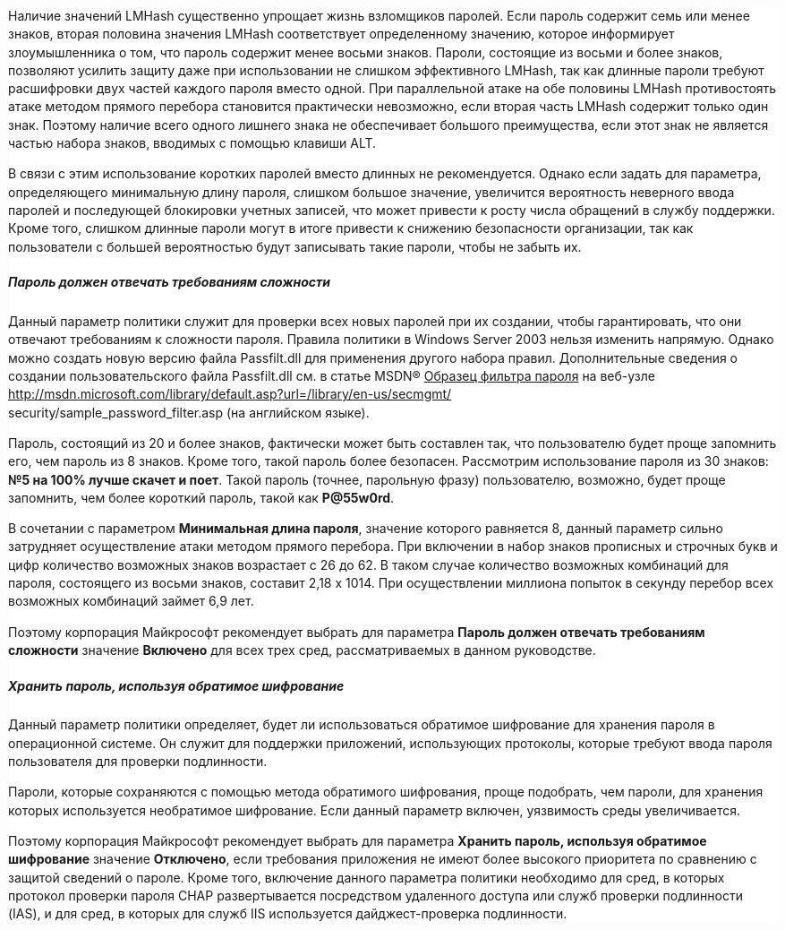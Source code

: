 Наличие значений LMHash существенно упрощает жизнь взломщиков паролей. Если пароль содержит семь или менее знаков, вторая половина значения LMHash соответствует определенному значению, которое информирует злоумышленника о том, что пароль содержит менее восьми знаков. Пароли, состоящие из восьми и более знаков, позволяют усилить защиту даже при использовании не слишком эффективного LMHash, так как длинные пароли требуют расшифровки двух частей каждого пароля вместо одной. При параллельной атаке на обе половины LMHash противостоять атаке методом прямого перебора становится практически невозможно, если вторая часть LMHash содержит только один знак. Поэтому наличие всего одного лишнего знака не обеспечивает большого преимущества, если этот знак не является частью набора знаков, вводимых с помощью клавиши ALT.
  
В связи с этим использование коротких паролей вместо длинных не рекомендуется. Однако если задать для параметра, определяющего минимальную длину пароля, слишком большое значение, увеличится вероятность неверного ввода паролей и последующей блокировки учетных записей, что может привести к росту числа обращений в службу поддержки. Кроме того, слишком длинные пароли могут в итоге привести к снижению безопасности организации, так как пользователи с большей вероятностью будут записывать такие пароли, чтобы не забыть их.
  
##### Пароль должен отвечать требованиям сложности
  
Данный параметр политики служит для проверки всех новых паролей при их создании, чтобы гарантировать, что они отвечают требованиям к сложности пароля. Правила политики в Windows Server 2003 нельзя изменить напрямую. Однако можно создать новую версию файла Passfilt.dll для применения другого набора правил. Дополнительные сведения о создании пользовательского файла Passfilt.dll см. в статье MSDN® [Образец фильтра пароля](http://msdn.microsoft.com/library/default.asp?url=/library/en-us/secmgmt/security/sample_password_filter.asp) на веб-узле http://msdn.microsoft.com/library/default.asp?url=/library/en-us/secmgmt/  
security/sample\_password\_filter.asp (на английском языке).
  
Пароль, состоящий из 20 и более знаков, фактически может быть составлен так, что пользователю будет проще запомнить его, чем пароль из 8 знаков. Кроме того, такой пароль более безопасен. Рассмотрим использование пароля из 30 знаков: **№5 на 100% лучше скачет и поет**. Такой пароль (точнее, парольную фразу) пользователю, возможно, будет проще запомнить, чем более короткий пароль, такой как **P@55w0rd**.
  
В сочетании с параметром **Минимальная длина пароля**, значение которого равняется 8, данный параметр сильно затрудняет осуществление атаки методом прямого перебора. При включении в набор знаков прописных и строчных букв и цифр количество возможных знаков возрастает с 26 до 62. В таком случае количество возможных комбинаций для пароля, состоящего из восьми знаков, составит 2,18 x 1014. При осуществлении миллиона попыток в секунду перебор всех возможных комбинаций займет 6,9 лет.
  
Поэтому корпорация Майкрософт рекомендует выбрать для параметра **Пароль должен отвечать требованиям сложности** значение **Включено** для всех трех сред, рассматриваемых в данном руководстве.
  
##### Хранить пароль, используя обратимое шифрование
  
Данный параметр политики определяет, будет ли использоваться обратимое шифрование для хранения пароля в операционной системе. Он служит для поддержки приложений, использующих протоколы, которые требуют ввода пароля пользователя для проверки подлинности.
  
Пароли, которые сохраняются с помощью метода обратимого шифрования, проще подобрать, чем пароли, для хранения которых используется необратимое шифрование. Если данный параметр включен, уязвимость среды увеличивается.
  
Поэтому корпорация Майкрософт рекомендует выбрать для параметра **Хранить пароль, используя обратимое шифрование** значение **Отключено**, если требования приложения не имеют более высокого приоритета по сравнению с защитой сведений о пароле. Кроме того, включение данного параметра политики необходимо для сред, в которых протокол проверки пароля CHAP развертывается посредством удаленного доступа или служб проверки подлинности (IAS), и для сред, в которых для служб IIS используется дайджест-проверка подлинности.
  